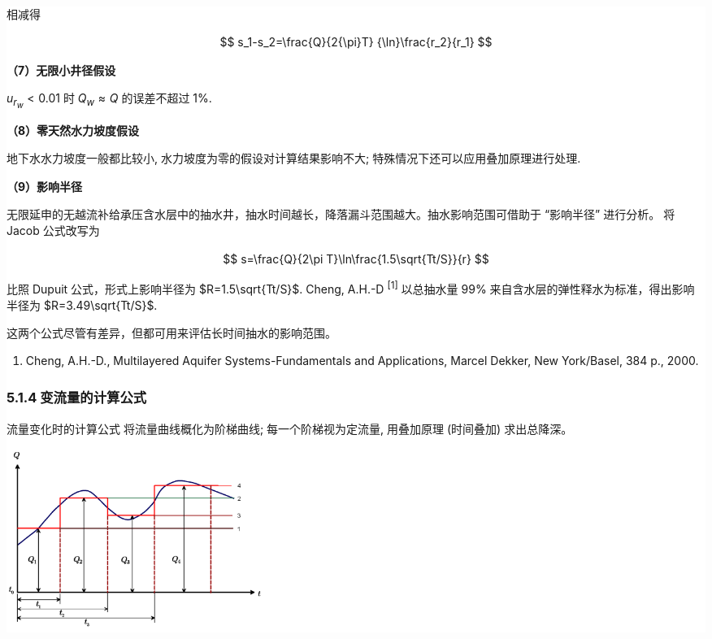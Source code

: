 相减得

$$
s_1-s_2=\frac{Q}{2{\pi}T} {\ln}\frac{r_2}{r_1}
$$

**（7）无限小井径假设**

$u_{r_w}<0.01$ 时 $Q_w\approx Q$ 的误差不超过 $1\%$.

**（8）零天然水力坡度假设**

地下水水力坡度一般都比较小, 水力坡度为零的假设对计算结果影响不大; 特殊情况下还可以应用叠加原理进行处理.

**（9）影响半径**

无限延申的无越流补给承压含水层中的抽水井，抽水时间越长，降落漏斗范围越大。抽水影响范围可借助于 “影响半径” 进行分析。
将 Jacob 公式改写为

$$
s=\frac{Q}{2\pi T}\ln\frac{1.5\sqrt{Tt/S}}{r}
$$

比照 Dupuit 公式，形式上影响半径为 $R=1.5\sqrt{Tt/S}$.  Cheng, A.H.-D $^{[1]}$  以总抽水量 99% 来自含水层的弹性释水为标准，得出影响半径为 $R=3.49\sqrt{Tt/S}$.  

这两个公式尽管有差异，但都可用来评估长时间抽水的影响范围。

1. Cheng, A.H.-D., Multilayered Aquifer Systems-Fundamentals and Applications, Marcel Dekker, New York/Basel, 384 p., 2000.

### 5.1.4 变流量的计算公式

流量变化时的计算公式 将流量曲线概化为阶梯曲线; 每一个阶梯视为定流量, 用叠加原理 (时间叠加) 求出总降深。

<img title="" src="figures/fig04-02.png" alt="" width="323" data-align="center">
